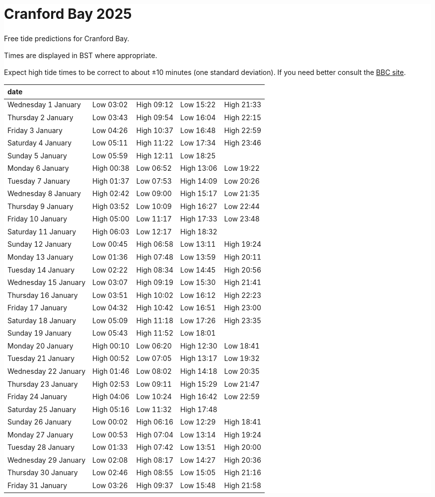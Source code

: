 # Cranford Bay 2025
Free tide predictions for Cranford Bay.

Times are displayed in BST where appropriate.

Expect high tide times to be correct to about ±10 minutes (one standard deviation).
If you need better consult the [BBC site](https://www.bbc.co.uk/weather/coast-and-sea/tide-tables).

| date |   |   |   |   |
|:-----|---|---|---|---|
| Wednesday 1 January | Low 03:02 | High 09:12 | Low 15:22 | High 21:33 | 
| Thursday 2 January | Low 03:43 | High 09:54 | Low 16:04 | High 22:15 | 
| Friday 3 January | Low 04:26 | High 10:37 | Low 16:48 | High 22:59 | 
| Saturday 4 January | Low 05:11 | High 11:22 | Low 17:34 | High 23:46 | 
| Sunday 5 January | Low 05:59 | High 12:11 | Low 18:25 |  | 
| Monday 6 January | High 00:38 | Low 06:52 | High 13:06 | Low 19:22 | 
| Tuesday 7 January | High 01:37 | Low 07:53 | High 14:09 | Low 20:26 | 
| Wednesday 8 January | High 02:42 | Low 09:00 | High 15:17 | Low 21:35 | 
| Thursday 9 January | High 03:52 | Low 10:09 | High 16:27 | Low 22:44 | 
| Friday 10 January | High 05:00 | Low 11:17 | High 17:33 | Low 23:48 | 
| Saturday 11 January | High 06:03 | Low 12:17 | High 18:32 |  | 
| Sunday 12 January | Low 00:45 | High 06:58 | Low 13:11 | High 19:24 | 
| Monday 13 January | Low 01:36 | High 07:48 | Low 13:59 | High 20:11 | 
| Tuesday 14 January | Low 02:22 | High 08:34 | Low 14:45 | High 20:56 | 
| Wednesday 15 January | Low 03:07 | High 09:19 | Low 15:30 | High 21:41 | 
| Thursday 16 January | Low 03:51 | High 10:02 | Low 16:12 | High 22:23 | 
| Friday 17 January | Low 04:32 | High 10:42 | Low 16:51 | High 23:00 | 
| Saturday 18 January | Low 05:09 | High 11:18 | Low 17:26 | High 23:35 | 
| Sunday 19 January | Low 05:43 | High 11:52 | Low 18:01 |  | 
| Monday 20 January | High 00:10 | Low 06:20 | High 12:30 | Low 18:41 | 
| Tuesday 21 January | High 00:52 | Low 07:05 | High 13:17 | Low 19:32 | 
| Wednesday 22 January | High 01:46 | Low 08:02 | High 14:18 | Low 20:35 | 
| Thursday 23 January | High 02:53 | Low 09:11 | High 15:29 | Low 21:47 | 
| Friday 24 January | High 04:06 | Low 10:24 | High 16:42 | Low 22:59 | 
| Saturday 25 January | High 05:16 | Low 11:32 | High 17:48 |  | 
| Sunday 26 January | Low 00:02 | High 06:16 | Low 12:29 | High 18:41 | 
| Monday 27 January | Low 00:53 | High 07:04 | Low 13:14 | High 19:24 | 
| Tuesday 28 January | Low 01:33 | High 07:42 | Low 13:51 | High 20:00 | 
| Wednesday 29 January | Low 02:08 | High 08:17 | Low 14:27 | High 20:36 | 
| Thursday 30 January | Low 02:46 | High 08:55 | Low 15:05 | High 21:16 | 
| Friday 31 January | Low 03:26 | High 09:37 | Low 15:48 | High 21:58 | 